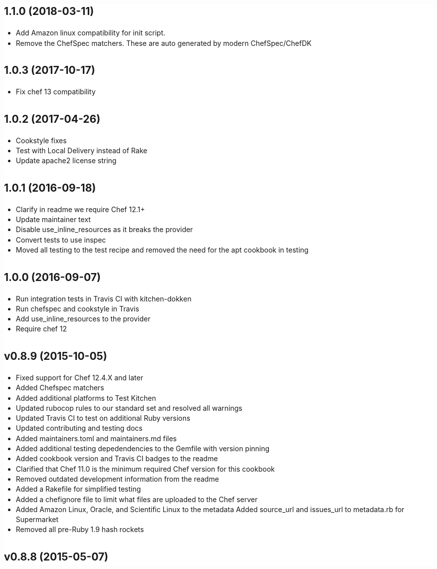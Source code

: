 ## 1.1.0 (2018-03-11)

- Add Amazon linux compatibility for init script.
- Remove the ChefSpec matchers. These are auto generated by modern ChefSpec/ChefDK

## 1.0.3 (2017-10-17)

- Fix chef 13 compatibility

## 1.0.2 (2017-04-26)

- Cookstyle fixes
- Test with Local Delivery instead of Rake
- Update apache2 license string

## 1.0.1 (2016-09-18)

- Clarify in readme we require Chef 12.1+
- Update maintainer text
- Disable use_inline_resources as it breaks the provider
- Convert tests to use inspec
- Moved all testing to the test recipe and removed the need for the apt cookbook in testing

## 1.0.0 (2016-09-07)

- Run integration tests in Travis CI with kitchen-dokken
- Run chefspec and cookstyle in Travis
- Add use_inline_resources to the provider
- Require chef 12

## v0.8.9 (2015-10-05)

- Fixed support for Chef 12.4.X and later
- Added Chefspec matchers
- Added additional platforms to Test Kitchen
- Updated rubocop rules to our standard set and resolved all warnings
- Updated Travis CI to test on additional Ruby versions
- Updated contributing and testing docs
- Added maintainers.toml and maintainers.md files
- Added additional testing depedendencies to the Gemfile with version pinning
- Added cookbook version and Travis CI badges to the readme
- Clarified that Chef 11.0 is the minimum required Chef version for this cookbook
- Removed outdated development information from the readme
- Added a Rakefile for simplified testing
- Added a chefignore file to limit what files are uploaded to the Chef server
- Added Amazon Linux, Oracle, and Scientific Linux to the metadata Added source_url and issues_url to metadata.rb for Supermarket
- Removed all pre-Ruby 1.9 hash rockets

## v0.8.8 (2015-05-07)
